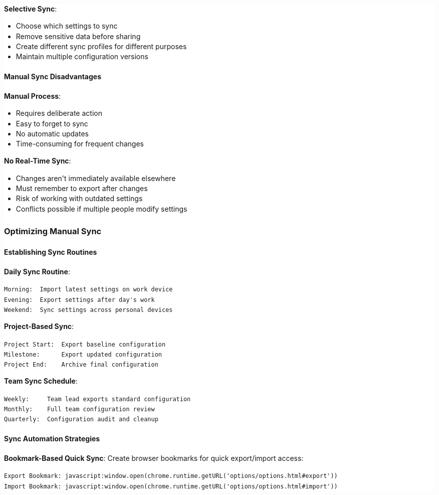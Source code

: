 **Selective Sync**:

- Choose which settings to sync
- Remove sensitive data before sharing
- Create different sync profiles for different purposes
- Maintain multiple configuration versions

#### Manual Sync Disadvantages

**Manual Process**:

- Requires deliberate action
- Easy to forget to sync
- No automatic updates
- Time-consuming for frequent changes

**No Real-Time Sync**:

- Changes aren't immediately available elsewhere
- Must remember to export after changes
- Risk of working with outdated settings
- Conflicts possible if multiple people modify settings

### Optimizing Manual Sync

#### Establishing Sync Routines

**Daily Sync Routine**:

```
Morning:  Import latest settings on work device
Evening:  Export settings after day's work
Weekend:  Sync settings across personal devices
```

**Project-Based Sync**:

```
Project Start:  Export baseline configuration
Milestone:      Export updated configuration
Project End:    Archive final configuration
```

**Team Sync Schedule**:

```
Weekly:     Team lead exports standard configuration
Monthly:    Full team configuration review
Quarterly:  Configuration audit and cleanup
```

#### Sync Automation Strategies

**Bookmark-Based Quick Sync**:
Create browser bookmarks for quick export/import access:

```
Export Bookmark: javascript:window.open(chrome.runtime.getURL('options/options.html#export'))
Import Bookmark: javascript:window.open(chrome.runtime.getURL('options/options.html#import'))
```
